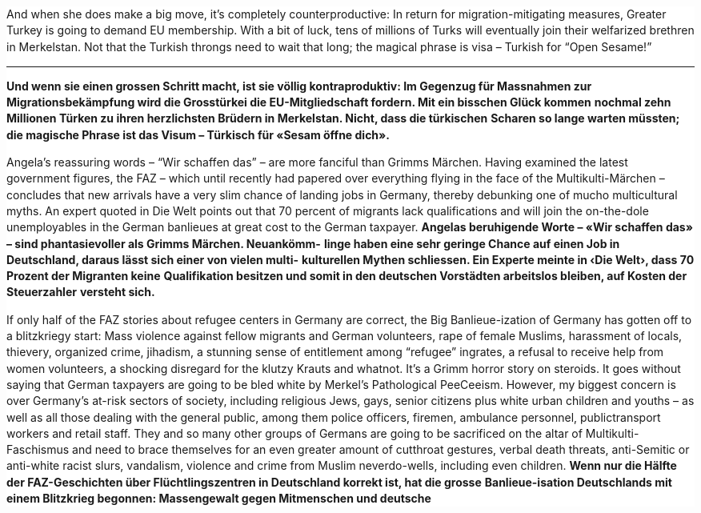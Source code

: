 And when she does make a big move, it’s completely counterproductive: In return for migration-mitigating
measures, Greater Turkey is going to demand EU membership. With a bit of luck, tens of millions of Turks will
eventually join their welfarized brethren in Merkelstan. Not that the Turkish throngs need to wait that long; the
magical phrase is visa – Turkish for “Open Sesame!”


-----

**Und wenn sie einen grossen Schritt macht, ist sie völlig kontraproduktiv: Im Gegenzug für Massnahmen zur**
**Migrationsbekämpfung wird die Grosstürkei die EU-Mitgliedschaft fordern. Mit ein bisschen Glück kommen**
**nochmal zehn Millionen Türken zu ihren herzlichsten Brüdern in Merkelstan. Nicht, dass die türkischen**
**Scharen so lange warten müssten; die magische Phrase ist das Visum – Türkisch für «Sesam öffne dich».**

Angela’s reassuring words – “Wir schaffen das” – are more fanciful than Grimms Märchen. Having examined
the latest government figures, the FAZ – which until recently had papered over everything flying in the face of
the Multikulti-Märchen – concludes that new arrivals have a very slim chance of landing jobs in Germany,
thereby debunking one of mucho multicultural myths. An expert quoted in Die Welt points out that 70 percent
of migrants lack qualifications and will join the on-the-dole unemployables in the German banlieues at great
cost to the German taxpayer.
**Angelas beruhigende Worte – «Wir schaffen das» – sind phantasievoller als Grimms Märchen. Neuankömm-**
**linge haben eine sehr geringe Chance auf einen Job in Deutschland, daraus lässt sich einer von vielen multi-**
**kulturellen Mythen schliessen. Ein Experte meinte in ‹Die Welt›, dass 70 Prozent der Migranten keine**
**Qualifikation besitzen und somit in den deutschen Vorstädten arbeitslos bleiben, auf Kosten der Steuerzahler**
**versteht sich.**

If only half of the FAZ stories about refugee centers in Germany are correct, the Big Banlieue-ization of Germany
has gotten off to a blitzkriegy start: Mass violence against fellow migrants and German volunteers, rape of female
Muslims, harassment of locals, thievery, organized crime, jihadism, a stunning sense of entitlement among
“refugee” ingrates, a refusal to receive help from women volunteers, a shocking disregard for the klutzy Krauts
and whatnot. It’s a Grimm horror story on steroids. It goes without saying that German taxpayers are going to
be bled white by Merkel’s Pathological PeeCeeism. However, my biggest concern is over Germany’s at-risk
sectors of society, including religious Jews, gays, senior citizens plus white urban children and youths – as well
as all those dealing with the general public, among them police officers, firemen, ambulance personnel, publictransport workers and retail staff. They and so many other groups of Germans are going to be sacrificed on the
altar of Multikulti-Faschismus and need to brace themselves for an even greater amount of cutthroat gestures,
verbal death threats, anti-Semitic or anti-white racist slurs, vandalism, violence and crime from Muslim neverdo-wells, including even children.
**Wenn nur die Hälfte der FAZ-Geschichten über Flüchtlingszentren in Deutschland korrekt ist, hat die grosse**
**Banlieue-isation Deutschlands mit einem Blitzkrieg begonnen: Massengewalt gegen Mitmenschen und deutsche**